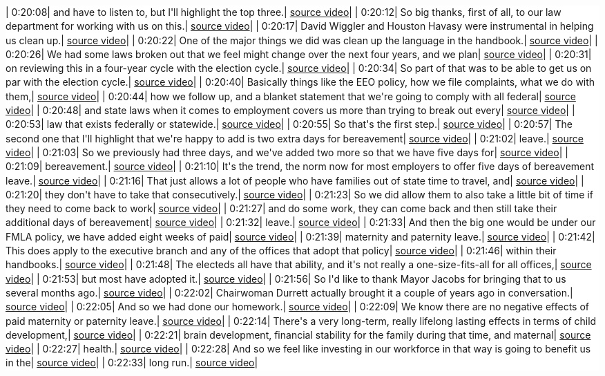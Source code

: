 | 0:20:08| and have to listen to, but I'll highlight the top three.| [source video](https://archive.org/details/co-com-r-267-221121-business?start=1208)|
| 0:20:12| So big thanks, first of all, to our law department for working with us on this.| [source video](https://archive.org/details/co-com-r-267-221121-business?start=1212)|
| 0:20:17| David Wiggler and Houston Havasy were instrumental in helping us clean up.| [source video](https://archive.org/details/co-com-r-267-221121-business?start=1217)|
| 0:20:22| One of the major things we did was clean up the language in the handbook.| [source video](https://archive.org/details/co-com-r-267-221121-business?start=1222)|
| 0:20:26| We had some laws broken out that we feel might change over the next four years, and we plan| [source video](https://archive.org/details/co-com-r-267-221121-business?start=1226)|
| 0:20:31| on reviewing this in a four-year cycle with the election cycle.| [source video](https://archive.org/details/co-com-r-267-221121-business?start=1231)|
| 0:20:34| So part of that was to be able to get us on par with the election cycle.| [source video](https://archive.org/details/co-com-r-267-221121-business?start=1234)|
| 0:20:40| Basically things like the EEO policy, how we file complaints, what we do with them,| [source video](https://archive.org/details/co-com-r-267-221121-business?start=1240)|
| 0:20:44| how we follow up, and a blanket statement that we're going to comply with all federal| [source video](https://archive.org/details/co-com-r-267-221121-business?start=1244)|
| 0:20:48| and state laws when it comes to employment covers us more than trying to break out every| [source video](https://archive.org/details/co-com-r-267-221121-business?start=1248)|
| 0:20:53| law that exists federally or statewide.| [source video](https://archive.org/details/co-com-r-267-221121-business?start=1253)|
| 0:20:55| So that's the first step.| [source video](https://archive.org/details/co-com-r-267-221121-business?start=1255)|
| 0:20:57| The second one that I'll highlight that we're happy to add is two extra days for bereavement| [source video](https://archive.org/details/co-com-r-267-221121-business?start=1257)|
| 0:21:02| leave.| [source video](https://archive.org/details/co-com-r-267-221121-business?start=1262)|
| 0:21:03| So we previously had three days, and we've added two more so that we have five days for| [source video](https://archive.org/details/co-com-r-267-221121-business?start=1263)|
| 0:21:09| bereavement.| [source video](https://archive.org/details/co-com-r-267-221121-business?start=1269)|
| 0:21:10| It's the trend, the norm now for most employers to offer five days of bereavement leave.| [source video](https://archive.org/details/co-com-r-267-221121-business?start=1270)|
| 0:21:16| That just allows a lot of people who have families out of state time to travel, and| [source video](https://archive.org/details/co-com-r-267-221121-business?start=1276)|
| 0:21:20| they don't have to take that consecutively.| [source video](https://archive.org/details/co-com-r-267-221121-business?start=1280)|
| 0:21:23| So we did allow them to also take a little bit of time if they need to come back to work| [source video](https://archive.org/details/co-com-r-267-221121-business?start=1283)|
| 0:21:27| and do some work, they can come back and then still take their additional days of bereavement| [source video](https://archive.org/details/co-com-r-267-221121-business?start=1287)|
| 0:21:32| leave.| [source video](https://archive.org/details/co-com-r-267-221121-business?start=1292)|
| 0:21:33| And then the big one would be under our FMLA policy, we have added eight weeks of paid| [source video](https://archive.org/details/co-com-r-267-221121-business?start=1293)|
| 0:21:39| maternity and paternity leave.| [source video](https://archive.org/details/co-com-r-267-221121-business?start=1299)|
| 0:21:42| This does apply to the executive branch and any of the offices that adopt that policy| [source video](https://archive.org/details/co-com-r-267-221121-business?start=1302)|
| 0:21:46| within their handbooks.| [source video](https://archive.org/details/co-com-r-267-221121-business?start=1306)|
| 0:21:48| The electeds all have that ability, and it's not really a one-size-fits-all for all offices,| [source video](https://archive.org/details/co-com-r-267-221121-business?start=1308)|
| 0:21:53| but most have adopted it.| [source video](https://archive.org/details/co-com-r-267-221121-business?start=1313)|
| 0:21:56| So I'd like to thank Mayor Jacobs for bringing that to us several months ago.| [source video](https://archive.org/details/co-com-r-267-221121-business?start=1316)|
| 0:22:02| Chairwoman Durrett actually brought it a couple of years ago in conversation.| [source video](https://archive.org/details/co-com-r-267-221121-business?start=1322)|
| 0:22:05| And so we had done our homework.| [source video](https://archive.org/details/co-com-r-267-221121-business?start=1325)|
| 0:22:09| We know there are no negative effects of paid maternity or paternity leave.| [source video](https://archive.org/details/co-com-r-267-221121-business?start=1329)|
| 0:22:14| There's a very long-term, really lifelong lasting effects in terms of child development,| [source video](https://archive.org/details/co-com-r-267-221121-business?start=1334)|
| 0:22:21| brain development, financial stability for the family during that time, and maternal| [source video](https://archive.org/details/co-com-r-267-221121-business?start=1341)|
| 0:22:27| health.| [source video](https://archive.org/details/co-com-r-267-221121-business?start=1347)|
| 0:22:28| And so we feel like investing in our workforce in that way is going to benefit us in the| [source video](https://archive.org/details/co-com-r-267-221121-business?start=1348)|
| 0:22:33| long run.| [source video](https://archive.org/details/co-com-r-267-221121-business?start=1353)|